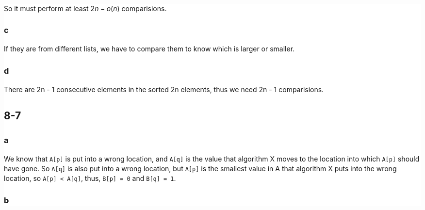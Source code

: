 So it must perform at least $2n - o(n)$ comparisions.

### c
If they are from different lists, we have to compare them to know which is larger or smaller.

### d
There are 2n - 1 consecutive elements in the sorted 2n elements, thus we need 2n - 1 comparisions.

## 8-7
### a
We know that `A[p]` is put into a wrong location, and `A[q]` is the value that algorithm X moves to the location into which `A[p]` should have gone. So `A[q]` is also put into a wrong location, but `A[p]` is the smallest value in A that algorithm X puts into the wrong location, so `A[p] < A[q]`, thus, `B[p] = 0` and `B[q] = 1`.

### b
